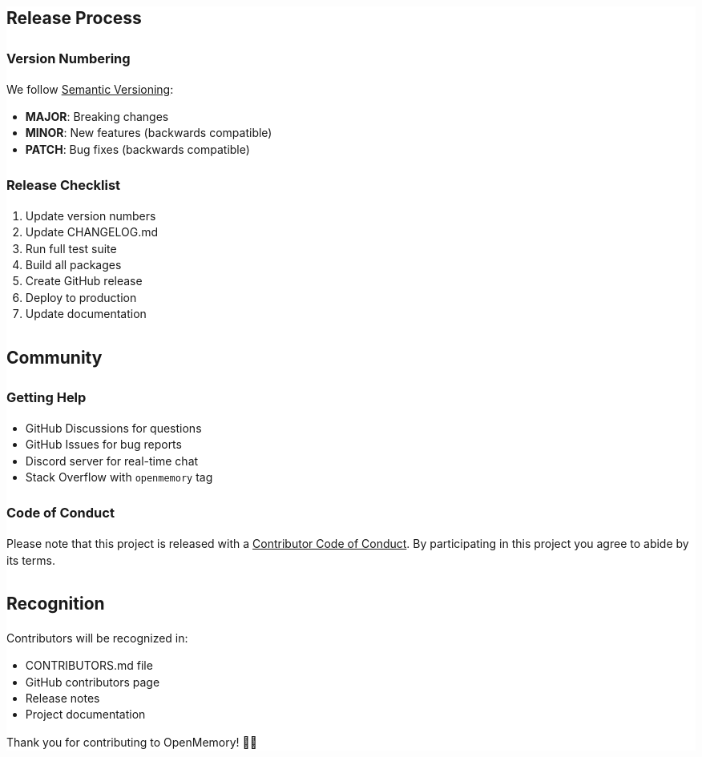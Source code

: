 ## Release Process

### Version Numbering
We follow [Semantic Versioning](https://semver.org/):
- **MAJOR**: Breaking changes
- **MINOR**: New features (backwards compatible)
- **PATCH**: Bug fixes (backwards compatible)

### Release Checklist
1. Update version numbers
2. Update CHANGELOG.md
3. Run full test suite
4. Build all packages
5. Create GitHub release
6. Deploy to production
7. Update documentation

## Community

### Getting Help
- GitHub Discussions for questions
- GitHub Issues for bug reports
- Discord server for real-time chat
- Stack Overflow with `openmemory` tag

### Code of Conduct
Please note that this project is released with a [Contributor Code of Conduct](CODE_OF_CONDUCT.md). By participating in this project you agree to abide by its terms.

## Recognition

Contributors will be recognized in:
- CONTRIBUTORS.md file
- GitHub contributors page
- Release notes
- Project documentation

Thank you for contributing to OpenMemory! 🧠✨